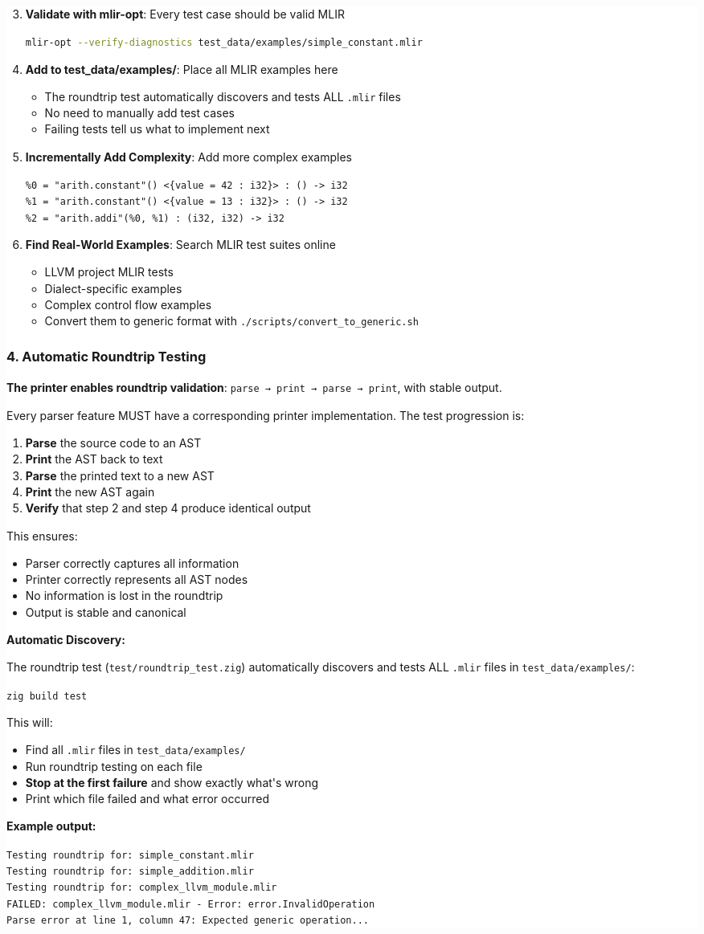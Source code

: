 3. **Validate with mlir-opt**: Every test case should be valid MLIR
   ```bash
   mlir-opt --verify-diagnostics test_data/examples/simple_constant.mlir
   ```

4. **Add to test_data/examples/**: Place all MLIR examples here
   - The roundtrip test automatically discovers and tests ALL `.mlir` files
   - No need to manually add test cases
   - Failing tests tell us what to implement next

5. **Incrementally Add Complexity**: Add more complex examples
   ```mlir
   %0 = "arith.constant"() <{value = 42 : i32}> : () -> i32
   %1 = "arith.constant"() <{value = 13 : i32}> : () -> i32
   %2 = "arith.addi"(%0, %1) : (i32, i32) -> i32
   ```

6. **Find Real-World Examples**: Search MLIR test suites online
   - LLVM project MLIR tests
   - Dialect-specific examples
   - Complex control flow examples
   - Convert them to generic format with `./scripts/convert_to_generic.sh`

### 4. Automatic Roundtrip Testing

**The printer enables roundtrip validation**: `parse → print → parse → print`, with stable output.

Every parser feature MUST have a corresponding printer implementation. The test progression is:

1. **Parse** the source code to an AST
2. **Print** the AST back to text
3. **Parse** the printed text to a new AST
4. **Print** the new AST again
5. **Verify** that step 2 and step 4 produce identical output

This ensures:
- Parser correctly captures all information
- Printer correctly represents all AST nodes
- No information is lost in the roundtrip
- Output is stable and canonical

**Automatic Discovery:**

The roundtrip test (`test/roundtrip_test.zig`) automatically discovers and tests ALL `.mlir` files in `test_data/examples/`:

```bash
zig build test
```

This will:
- Find all `.mlir` files in `test_data/examples/`
- Run roundtrip testing on each file
- **Stop at the first failure** and show exactly what's wrong
- Print which file failed and what error occurred

**Example output:**
```
Testing roundtrip for: simple_constant.mlir
Testing roundtrip for: simple_addition.mlir
Testing roundtrip for: complex_llvm_module.mlir
FAILED: complex_llvm_module.mlir - Error: error.InvalidOperation
Parse error at line 1, column 47: Expected generic operation...
```
